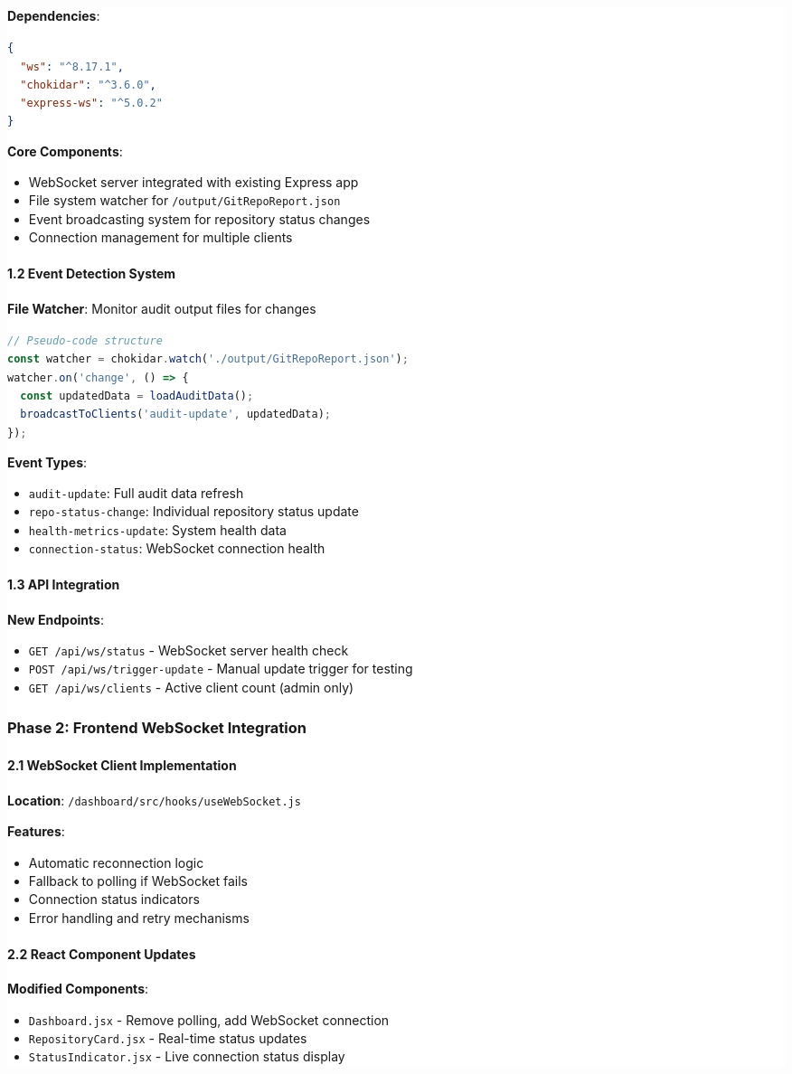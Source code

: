**Dependencies**:
```json
{
  "ws": "^8.17.1",
  "chokidar": "^3.6.0",
  "express-ws": "^5.0.2"
}
```

**Core Components**:
- WebSocket server integrated with existing Express app
- File system watcher for `/output/GitRepoReport.json`
- Event broadcasting system for repository status changes
- Connection management for multiple clients

#### 1.2 Event Detection System
**File Watcher**: Monitor audit output files for changes
```javascript
// Pseudo-code structure
const watcher = chokidar.watch('./output/GitRepoReport.json');
watcher.on('change', () => {
  const updatedData = loadAuditData();
  broadcastToClients('audit-update', updatedData);
});
```

**Event Types**:
- `audit-update`: Full audit data refresh
- `repo-status-change`: Individual repository status update
- `health-metrics-update`: System health data
- `connection-status`: WebSocket connection health

#### 1.3 API Integration
**New Endpoints**:
- `GET /api/ws/status` - WebSocket server health check
- `POST /api/ws/trigger-update` - Manual update trigger for testing
- `GET /api/ws/clients` - Active client count (admin only)

### Phase 2: Frontend WebSocket Integration

#### 2.1 WebSocket Client Implementation
**Location**: `/dashboard/src/hooks/useWebSocket.js`

**Features**:
- Automatic reconnection logic
- Fallback to polling if WebSocket fails
- Connection status indicators
- Error handling and retry mechanisms

#### 2.2 React Component Updates
**Modified Components**:
- `Dashboard.jsx` - Remove polling, add WebSocket connection
- `RepositoryCard.jsx` - Real-time status updates
- `StatusIndicator.jsx` - Live connection status display
